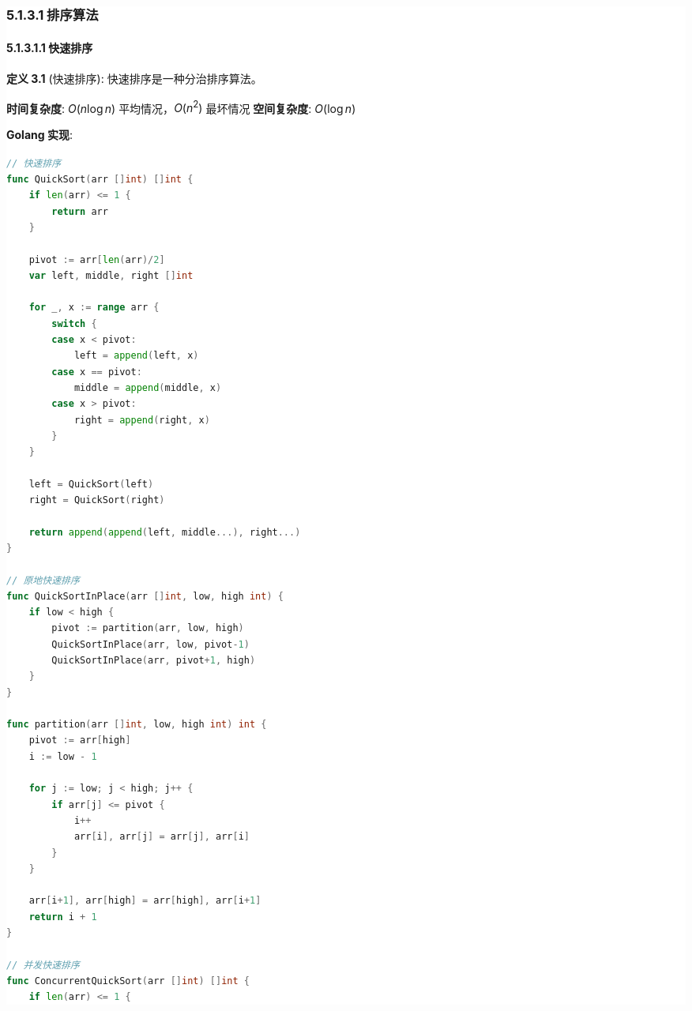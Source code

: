 ### 5.1.3.1 排序算法

#### 5.1.3.1.1 快速排序

**定义 3.1** (快速排序): 快速排序是一种分治排序算法。

**时间复杂度**: $O(n \log n)$ 平均情况，$O(n^2)$ 最坏情况
**空间复杂度**: $O(\log n)$

**Golang 实现**:

```go
// 快速排序
func QuickSort(arr []int) []int {
    if len(arr) <= 1 {
        return arr
    }
    
    pivot := arr[len(arr)/2]
    var left, middle, right []int
    
    for _, x := range arr {
        switch {
        case x < pivot:
            left = append(left, x)
        case x == pivot:
            middle = append(middle, x)
        case x > pivot:
            right = append(right, x)
        }
    }
    
    left = QuickSort(left)
    right = QuickSort(right)
    
    return append(append(left, middle...), right...)
}

// 原地快速排序
func QuickSortInPlace(arr []int, low, high int) {
    if low < high {
        pivot := partition(arr, low, high)
        QuickSortInPlace(arr, low, pivot-1)
        QuickSortInPlace(arr, pivot+1, high)
    }
}

func partition(arr []int, low, high int) int {
    pivot := arr[high]
    i := low - 1
    
    for j := low; j < high; j++ {
        if arr[j] <= pivot {
            i++
            arr[i], arr[j] = arr[j], arr[i]
        }
    }
    
    arr[i+1], arr[high] = arr[high], arr[i+1]
    return i + 1
}

// 并发快速排序
func ConcurrentQuickSort(arr []int) []int {
    if len(arr) <= 1 {
```